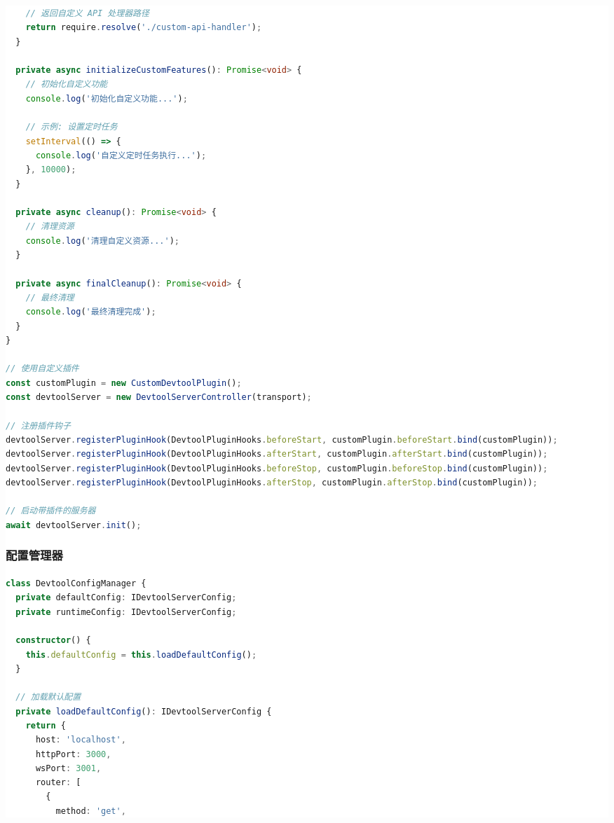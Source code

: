 ```typescript
    // 返回自定义 API 处理器路径
    return require.resolve('./custom-api-handler');
  }
  
  private async initializeCustomFeatures(): Promise<void> {
    // 初始化自定义功能
    console.log('初始化自定义功能...');
    
    // 示例: 设置定时任务
    setInterval(() => {
      console.log('自定义定时任务执行...');
    }, 10000);
  }
  
  private async cleanup(): Promise<void> {
    // 清理资源
    console.log('清理自定义资源...');
  }
  
  private async finalCleanup(): Promise<void> {
    // 最终清理
    console.log('最终清理完成');
  }
}

// 使用自定义插件
const customPlugin = new CustomDevtoolPlugin();
const devtoolServer = new DevtoolServerController(transport);

// 注册插件钩子
devtoolServer.registerPluginHook(DevtoolPluginHooks.beforeStart, customPlugin.beforeStart.bind(customPlugin));
devtoolServer.registerPluginHook(DevtoolPluginHooks.afterStart, customPlugin.afterStart.bind(customPlugin));
devtoolServer.registerPluginHook(DevtoolPluginHooks.beforeStop, customPlugin.beforeStop.bind(customPlugin));
devtoolServer.registerPluginHook(DevtoolPluginHooks.afterStop, customPlugin.afterStop.bind(customPlugin));

// 启动带插件的服务器
await devtoolServer.init();
```

### 配置管理器

```typescript
class DevtoolConfigManager {
  private defaultConfig: IDevtoolServerConfig;
  private runtimeConfig: IDevtoolServerConfig;
  
  constructor() {
    this.defaultConfig = this.loadDefaultConfig();
  }
  
  // 加载默认配置
  private loadDefaultConfig(): IDevtoolServerConfig {
    return {
      host: 'localhost',
      httpPort: 3000,
      wsPort: 3001,
      router: [
        {
          method: 'get',
```